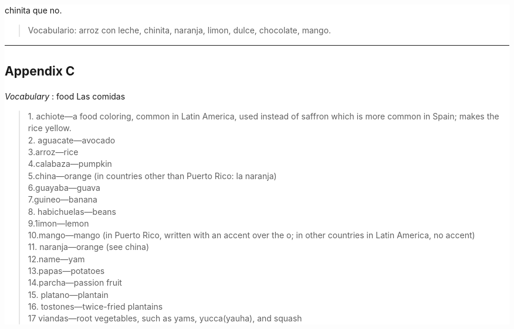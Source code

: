 chinita
</i>
que no.
</p>
<blockquote>
<dl>
<dt>
Vocabulario: arroz con leche, chinita, naranja, limon, dulce, chocolate, mango.
</dt>
</dl>
</blockquote>
<hr/>
<h2>
Appendix C
</h2>
<i>
Vocabulary
</i>
: food Las comidas
<blockquote>
<dl>
<dt>
1. achiote—a food coloring, common in Latin America, used instead of saffron which is more common in Spain; makes the rice yellow.
<dt>
2. aguacate—avocado
<dt>
3.arroz—rice
<dt>
4.calabaza—pumpkin
<dt>
5.china—orange (in countries other than Puerto Rico: la naranja)
<dt>
6.guayaba—guava
<dt>
7.guineo—banana
<dt>
8. habichuelas—beans
<dt>
9.1imon—lemon
<dt>
10.mango—mango (in Puerto Rico, written with an accent over the o; in other countries in Latin America, no accent)
<dt>
11. naranja—orange (see china)
<dt>
12.name—yam
<dt>
13.papas—potatoes
<dt>
14.parcha—passion fruit
<dt>
15. platano—plantain
<dt>
16. tostones—twice-fried plantains
<dt>
17 viandas—root vegetables, such as yams, yucca(yauha), and squash
</dt>
</dt>
</dt>
</dt>
</dt>
</dt>
</dt>